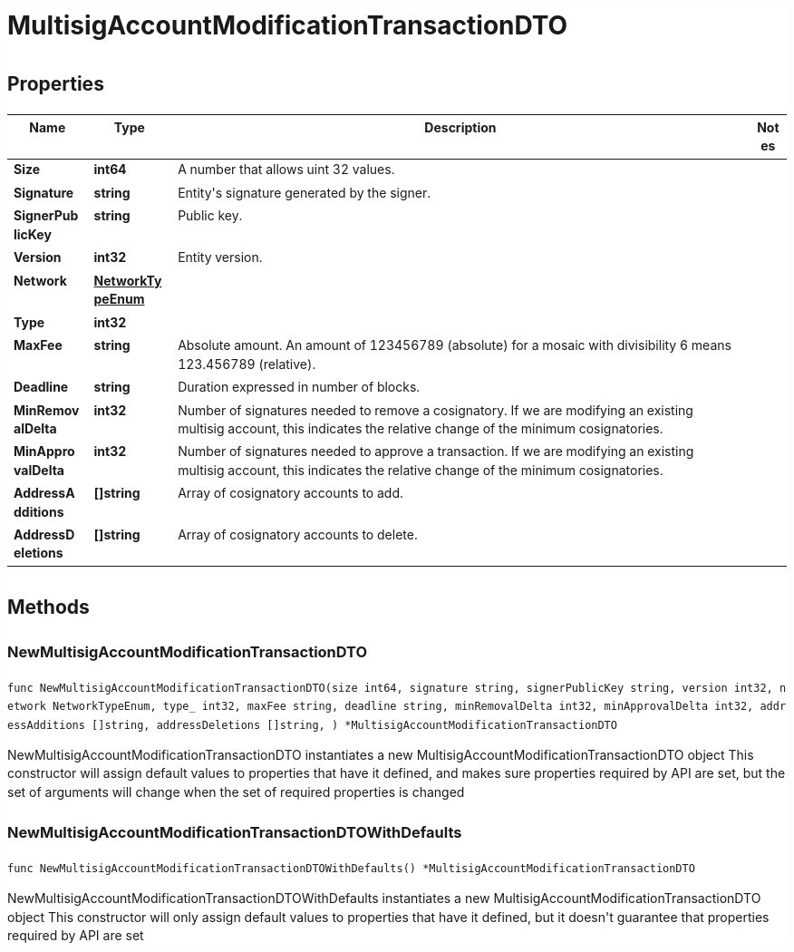# MultisigAccountModificationTransactionDTO

## Properties

Name | Type | Description | Notes
------------ | ------------- | ------------- | -------------
**Size** | **int64** | A number that allows uint 32 values. | 
**Signature** | **string** | Entity&#39;s signature generated by the signer. | 
**SignerPublicKey** | **string** | Public key. | 
**Version** | **int32** | Entity version. | 
**Network** | [**NetworkTypeEnum**](NetworkTypeEnum.md) |  | 
**Type** | **int32** |  | 
**MaxFee** | **string** | Absolute amount. An amount of 123456789 (absolute) for a mosaic with divisibility 6 means 123.456789 (relative). | 
**Deadline** | **string** | Duration expressed in number of blocks. | 
**MinRemovalDelta** | **int32** | Number of signatures needed to remove a cosignatory. If we are modifying an existing multisig account, this indicates the relative change of the minimum cosignatories.  | 
**MinApprovalDelta** | **int32** | Number of signatures needed to approve a transaction. If we are modifying an existing multisig account, this indicates the relative change of the minimum cosignatories.  | 
**AddressAdditions** | **[]string** | Array of cosignatory accounts to add. | 
**AddressDeletions** | **[]string** | Array of cosignatory accounts to delete. | 

## Methods

### NewMultisigAccountModificationTransactionDTO

`func NewMultisigAccountModificationTransactionDTO(size int64, signature string, signerPublicKey string, version int32, network NetworkTypeEnum, type_ int32, maxFee string, deadline string, minRemovalDelta int32, minApprovalDelta int32, addressAdditions []string, addressDeletions []string, ) *MultisigAccountModificationTransactionDTO`

NewMultisigAccountModificationTransactionDTO instantiates a new MultisigAccountModificationTransactionDTO object
This constructor will assign default values to properties that have it defined,
and makes sure properties required by API are set, but the set of arguments
will change when the set of required properties is changed

### NewMultisigAccountModificationTransactionDTOWithDefaults

`func NewMultisigAccountModificationTransactionDTOWithDefaults() *MultisigAccountModificationTransactionDTO`

NewMultisigAccountModificationTransactionDTOWithDefaults instantiates a new MultisigAccountModificationTransactionDTO object
This constructor will only assign default values to properties that have it defined,
but it doesn't guarantee that properties required by API are set
